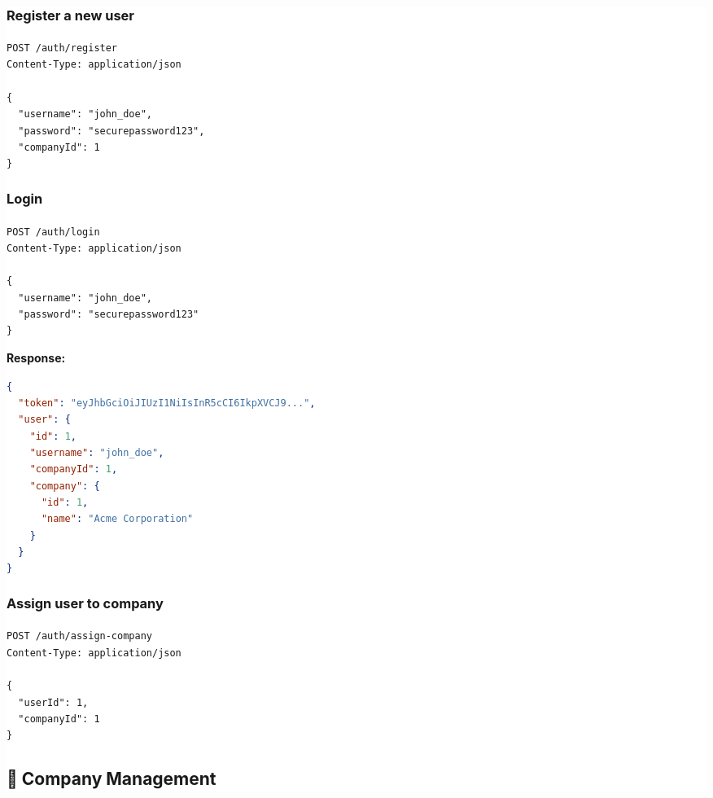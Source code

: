 ### Register a new user
```http
POST /auth/register
Content-Type: application/json

{
  "username": "john_doe",
  "password": "securepassword123",
  "companyId": 1
}
```

### Login
```http
POST /auth/login
Content-Type: application/json

{
  "username": "john_doe",
  "password": "securepassword123"
}
```

**Response:**
```json
{
  "token": "eyJhbGciOiJIUzI1NiIsInR5cCI6IkpXVCJ9...",
  "user": {
    "id": 1,
    "username": "john_doe",
    "companyId": 1,
    "company": {
      "id": 1,
      "name": "Acme Corporation"
    }
  }
}
```

### Assign user to company
```http
POST /auth/assign-company
Content-Type: application/json

{
  "userId": 1,
  "companyId": 1
}
```

## 🏢 Company Management

